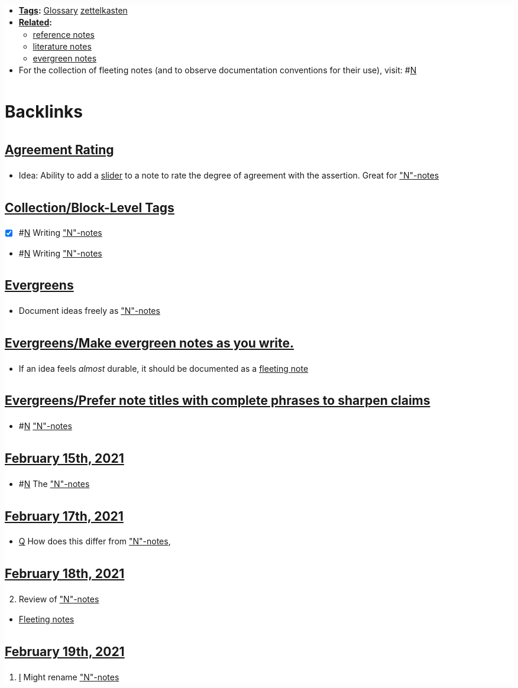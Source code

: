 - **[Tags](<Tags.md>):** [Glossary](<Glossary.md>) [zettelkasten](<zettelkasten.md>)
- **[Related](<Related.md>):**
    - [reference notes](<reference notes.md>)
    - [literature notes](<literature notes.md>)
    - [evergreen notes](<evergreen notes.md>)
- For the collection of fleeting notes (and to observe documentation conventions for their use), visit: #[N](<N.md>)

# Backlinks
## [Agreement Rating](<Agreement Rating.md>)
- Idea: Ability to add a [slider](<slider.md>) to a note to rate the degree of agreement with the assertion. Great for ["N"-notes](<"N"-notes.md>)

## [Collection/Block-Level Tags](<Collection/Block-Level Tags.md>)
- [x] #[N](<N.md>) Writing ["N"-notes](<"N"-notes.md>)

- #[N](<N.md>) Writing ["N"-notes](<"N"-notes.md>)

## [Evergreens](<Evergreens.md>)
- Document ideas freely as ["N"-notes](<"N"-notes.md>)

## [Evergreens/Make evergreen notes as you write.](<Evergreens/Make evergreen notes as you write..md>)
- If an idea feels *almost* durable, it should be documented as a [fleeting note](["N"-notes](<"N"-notes.md>))

## [Evergreens/Prefer note titles with complete phrases to sharpen claims](<Evergreens/Prefer note titles with complete phrases to sharpen claims.md>)
- #[N](<N.md>) ["N"-notes](<"N"-notes.md>)

## [February 15th, 2021](<February 15th, 2021.md>)
- #[N](<N.md>) The ["N"-notes](<"N"-notes.md>)

## [February 17th, 2021](<February 17th, 2021.md>)
- [Q](<Q.md>) How does this differ from ["N"-notes](<"N"-notes.md>),

## [February 18th, 2021](<February 18th, 2021.md>)
2. Review of ["N"-notes](<"N"-notes.md>)

- [Fleeting notes](["N"-notes](<"N"-notes.md>))

## [February 19th, 2021](<February 19th, 2021.md>)
1. [I](<I.md>) Might rename ["N"-notes](<"N"-notes.md>)
